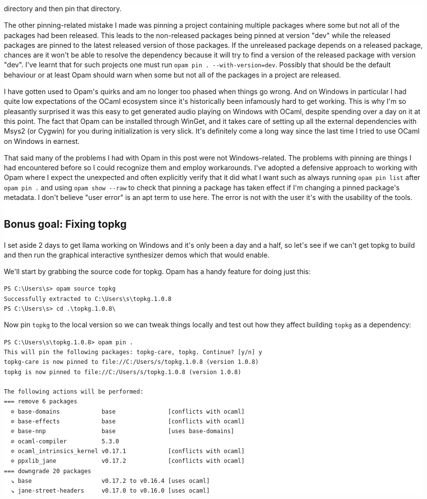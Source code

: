 directory and then pin that directory.

The other pinning-related mistake I made was pinning a project containing
multiple packages where some but not all of the packages had been released. This
leads to the non-released packages being pinned at version "dev" while the
released packages are pinned to the latest released version of those packages.
If the unreleased package depends on a released package, chances are it won't be
able to resolve the dependency because it will try to find a version of the
released package with version "dev". I've learnt that for such projects one must
run `opam pin . --with-version=dev`. Possibly that should be the default
behaviour or at least Opam should warn when some but not all of the packages in
a project are released.

I have gotten used to Opam's quirks and am no longer too phased when things go
wrong. And on Windows in particular I had quite low expectations of the OCaml
ecosystem since it's historically been infamously hard to get working. This is
why I'm so pleasantly surprised it was this easy to get generated audio playing
on Windows with OCaml, despite spending over a day on it at this point. The fact
that Opam can be installed through WinGet, and it takes care of setting up all
the external dependencies with Msys2 (or Cygwin) for you during initialization
is very slick. It's definitely come a long way since the last time I tried to
use OCaml on Windows in earnest.

That said many of the problems I had with Opam in this post were not
Windows-related. The problems with pinning are things I had encountered before
so I could recognize them and employ workarounds. I've adopted a defensive approach to
working with Opam where I expect the unexpected and often explicitly
verify that it did what I want such as always running `opam pin list` after `opam
pin .` and using `opam show --raw` to check that pinning a package has taken
effect if I'm changing a pinned package's metadata.
I don't believe "user error" is an apt term to use here. The error is not with
the user it's with the usability of the tools.

## Bonus goal: Fixing topkg

I set aside 2 days to get llama working on Windows and it's only been a day and
a half, so let's see if we can't get topkg to build and then run the graphical
interactive synthesizer demos which that would enable.

We'll start by grabbing the source code for topkg. Opam has a handy feature for
doing just this:
```
PS C:\Users\s> opam source topkg
Successfully extracted to C:\Users\s\topkg.1.0.8
PS C:\Users\s> cd .\topkg.1.0.8\
```

Now pin `topkg` to the local version so we can tweak things locally and test
out how they affect building `topkg` as a dependency:
```
PS C:\Users\s\topkg.1.0.8> opam pin .
This will pin the following packages: topkg-care, topkg. Continue? [y/n] y
topkg-care is now pinned to file://C:/Users/s/topkg.1.0.8 (version 1.0.8)
topkg is now pinned to file://C:/Users/s/topkg.1.0.8 (version 1.0.8)

The following actions will be performed:
=== remove 6 packages
  ⊘ base-domains            base               [conflicts with ocaml]
  ⊘ base-effects            base               [conflicts with ocaml]
  ⊘ base-nnp                base               [uses base-domains]
  ⊘ ocaml-compiler          5.3.0
  ⊘ ocaml_intrinsics_kernel v0.17.1            [conflicts with ocaml]
  ⊘ ppxlib_jane             v0.17.2            [conflicts with ocaml]
=== downgrade 20 packages
  ↘ base                    v0.17.2 to v0.16.4 [uses ocaml]
  ↘ jane-street-headers     v0.17.0 to v0.16.0 [uses ocaml]
```